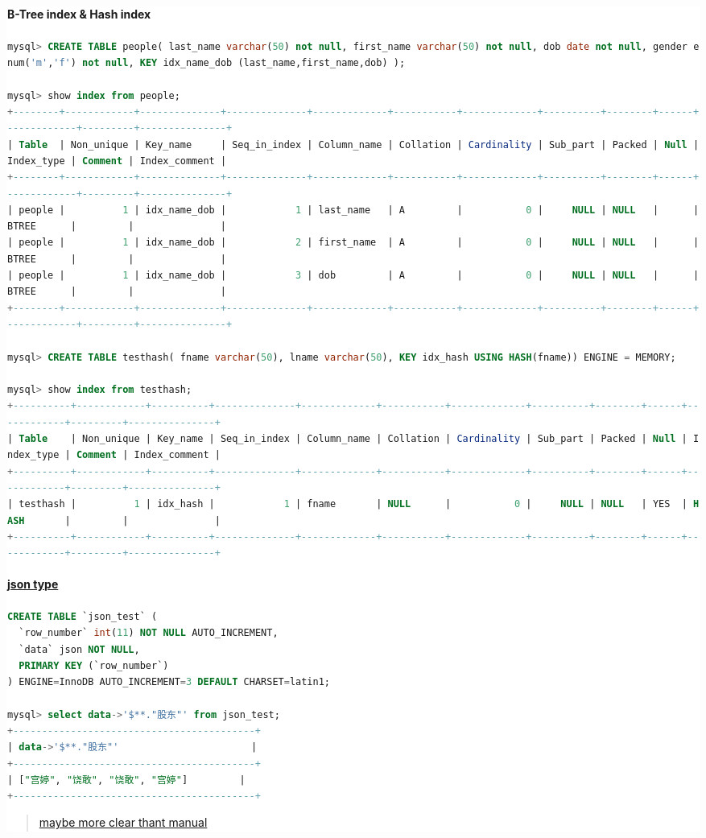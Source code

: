 #### B-Tree index & Hash index
``` sql
mysql> CREATE TABLE people( last_name varchar(50) not null, first_name varchar(50) not null, dob date not null, gender enum('m','f') not null, KEY idx_name_dob (last_name,first_name,dob) );

mysql> show index from people;
+--------+------------+--------------+--------------+-------------+-----------+-------------+----------+--------+------+------------+---------+---------------+
| Table  | Non_unique | Key_name     | Seq_in_index | Column_name | Collation | Cardinality | Sub_part | Packed | Null | Index_type | Comment | Index_comment |
+--------+------------+--------------+--------------+-------------+-----------+-------------+----------+--------+------+------------+---------+---------------+
| people |          1 | idx_name_dob |            1 | last_name   | A         |           0 |     NULL | NULL   |      | BTREE      |         |               |
| people |          1 | idx_name_dob |            2 | first_name  | A         |           0 |     NULL | NULL   |      | BTREE      |         |               |
| people |          1 | idx_name_dob |            3 | dob         | A         |           0 |     NULL | NULL   |      | BTREE      |         |               |
+--------+------------+--------------+--------------+-------------+-----------+-------------+----------+--------+------+------------+---------+---------------+

mysql> CREATE TABLE testhash( fname varchar(50), lname varchar(50), KEY idx_hash USING HASH(fname)) ENGINE = MEMORY;

mysql> show index from testhash;
+----------+------------+----------+--------------+-------------+-----------+-------------+----------+--------+------+------------+---------+---------------+
| Table    | Non_unique | Key_name | Seq_in_index | Column_name | Collation | Cardinality | Sub_part | Packed | Null | Index_type | Comment | Index_comment |
+----------+------------+----------+--------------+-------------+-----------+-------------+----------+--------+------+------------+---------+---------------+
| testhash |          1 | idx_hash |            1 | fname       | NULL      |           0 |     NULL | NULL   | YES  | HASH       |         |               |
+----------+------------+----------+--------------+-------------+-----------+-------------+----------+--------+------+------------+---------+---------------+
```

#### [json type](https://dev.mysql.com/doc/refman/5.7/en/json.html)

``` sql
CREATE TABLE `json_test` (
  `row_number` int(11) NOT NULL AUTO_INCREMENT,
  `data` json NOT NULL,
  PRIMARY KEY (`row_number`)
) ENGINE=InnoDB AUTO_INCREMENT=3 DEFAULT CHARSET=latin1;

mysql> select data->'$**."股东"' from json_test;
+------------------------------------------+
| data->'$**."股东"'                       |
+------------------------------------------+
| ["宫婷", "饶敢", "饶敢", "宫婷"]         |
+------------------------------------------+
```
> [maybe more clear thant manual](https://www.sitepoint.com/use-json-data-fields-mysql-databases/)


